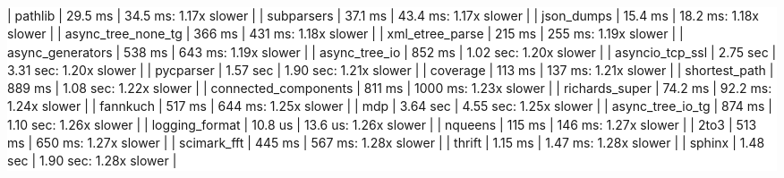 | pathlib                    | 29.5 ms                                                                                                           | 34.5 ms: 1.17x slower                                                                                                   |
| subparsers                 | 37.1 ms                                                                                                           | 43.4 ms: 1.17x slower                                                                                                   |
| json_dumps                 | 15.4 ms                                                                                                           | 18.2 ms: 1.18x slower                                                                                                   |
| async_tree_none_tg         | 366 ms                                                                                                            | 431 ms: 1.18x slower                                                                                                    |
| xml_etree_parse            | 215 ms                                                                                                            | 255 ms: 1.19x slower                                                                                                    |
| async_generators           | 538 ms                                                                                                            | 643 ms: 1.19x slower                                                                                                    |
| async_tree_io              | 852 ms                                                                                                            | 1.02 sec: 1.20x slower                                                                                                  |
| asyncio_tcp_ssl            | 2.75 sec                                                                                                          | 3.31 sec: 1.20x slower                                                                                                  |
| pycparser                  | 1.57 sec                                                                                                          | 1.90 sec: 1.21x slower                                                                                                  |
| coverage                   | 113 ms                                                                                                            | 137 ms: 1.21x slower                                                                                                    |
| shortest_path              | 889 ms                                                                                                            | 1.08 sec: 1.22x slower                                                                                                  |
| connected_components       | 811 ms                                                                                                            | 1000 ms: 1.23x slower                                                                                                   |
| richards_super             | 74.2 ms                                                                                                           | 92.2 ms: 1.24x slower                                                                                                   |
| fannkuch                   | 517 ms                                                                                                            | 644 ms: 1.25x slower                                                                                                    |
| mdp                        | 3.64 sec                                                                                                          | 4.55 sec: 1.25x slower                                                                                                  |
| async_tree_io_tg           | 874 ms                                                                                                            | 1.10 sec: 1.26x slower                                                                                                  |
| logging_format             | 10.8 us                                                                                                           | 13.6 us: 1.26x slower                                                                                                   |
| nqueens                    | 115 ms                                                                                                            | 146 ms: 1.27x slower                                                                                                    |
| 2to3                       | 513 ms                                                                                                            | 650 ms: 1.27x slower                                                                                                    |
| scimark_fft                | 445 ms                                                                                                            | 567 ms: 1.28x slower                                                                                                    |
| thrift                     | 1.15 ms                                                                                                           | 1.47 ms: 1.28x slower                                                                                                   |
| sphinx                     | 1.48 sec                                                                                                          | 1.90 sec: 1.28x slower                                                                                                  |